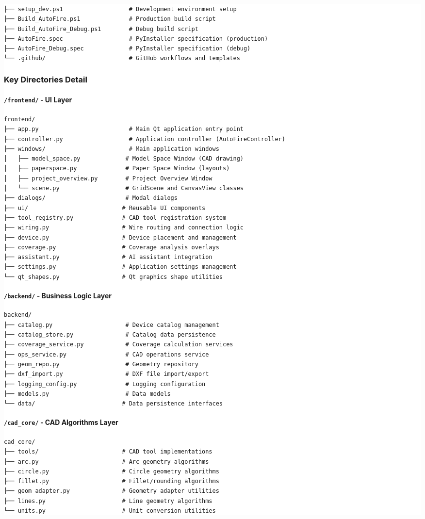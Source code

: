 ```
├── setup_dev.ps1                   # Development environment setup
├── Build_AutoFire.ps1              # Production build script
├── Build_AutoFire_Debug.ps1        # Debug build script
├── AutoFire.spec                   # PyInstaller specification (production)
├── AutoFire_Debug.spec             # PyInstaller specification (debug)
└── .github/                        # GitHub workflows and templates
```

### Key Directories Detail

#### `/frontend/` - UI Layer
```
frontend/
├── app.py                          # Main Qt application entry point
├── controller.py                   # Application controller (AutoFireController)
├── windows/                        # Main application windows
│   ├── model_space.py             # Model Space Window (CAD drawing)
│   ├── paperspace.py              # Paper Space Window (layouts)
│   ├── project_overview.py        # Project Overview Window
│   └── scene.py                   # GridScene and CanvasView classes
├── dialogs/                       # Modal dialogs
├── ui/                           # Reusable UI components
├── tool_registry.py              # CAD tool registration system
├── wiring.py                     # Wire routing and connection logic
├── device.py                     # Device placement and management
├── coverage.py                   # Coverage analysis overlays
├── assistant.py                  # AI assistant integration
├── settings.py                   # Application settings management
└── qt_shapes.py                  # Qt graphics shape utilities
```

#### `/backend/` - Business Logic Layer
```
backend/
├── catalog.py                     # Device catalog management
├── catalog_store.py               # Catalog data persistence
├── coverage_service.py            # Coverage calculation services
├── ops_service.py                 # CAD operations service
├── geom_repo.py                   # Geometry repository
├── dxf_import.py                  # DXF file import/export
├── logging_config.py              # Logging configuration
├── models.py                      # Data models
└── data/                         # Data persistence interfaces
```

#### `/cad_core/` - CAD Algorithms Layer
```
cad_core/
├── tools/                        # CAD tool implementations
├── arc.py                        # Arc geometry algorithms
├── circle.py                     # Circle geometry algorithms
├── fillet.py                     # Fillet/rounding algorithms
├── geom_adapter.py               # Geometry adapter utilities
├── lines.py                      # Line geometry algorithms
└── units.py                      # Unit conversion utilities
```
